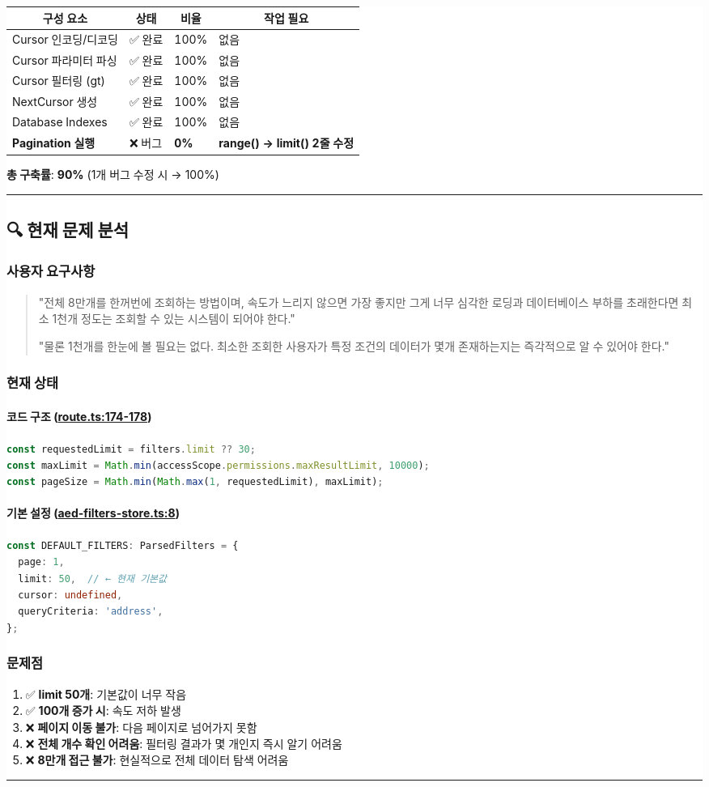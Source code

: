 | 구성 요소 | 상태 | 비율 | 작업 필요 |
|---------|------|------|---------|
| Cursor 인코딩/디코딩 | ✅ 완료 | 100% | 없음 |
| Cursor 파라미터 파싱 | ✅ 완료 | 100% | 없음 |
| Cursor 필터링 (gt) | ✅ 완료 | 100% | 없음 |
| NextCursor 생성 | ✅ 완료 | 100% | 없음 |
| Database Indexes | ✅ 완료 | 100% | 없음 |
| **Pagination 실행** | ❌ 버그 | **0%** | **range() → limit() 2줄 수정** |

**총 구축률**: **90%** (1개 버그 수정 시 → 100%)

---

## 🔍 현재 문제 분석

### 사용자 요구사항

> "전체 8만개를 한꺼번에 조회하는 방법이며, 속도가 느리지 않으면 가장 좋지만 그게 너무 심각한 로딩과 데이터베이스 부하를 초래한다면 최소 1천개 정도는 조회할 수 있는 시스템이 되어야 한다."
>
> "물론 1천개를 한눈에 볼 필요는 없다. 최소한 조회한 사용자가 특정 조건의 데이터가 몇개 존재하는지는 즉각적으로 알 수 있어야 한다."

### 현재 상태

#### 코드 구조 ([route.ts:174-178](../app/api/aed-data/route.ts#L174-L178))

```typescript
const requestedLimit = filters.limit ?? 30;
const maxLimit = Math.min(accessScope.permissions.maxResultLimit, 10000);
const pageSize = Math.min(Math.max(1, requestedLimit), maxLimit);
```

#### 기본 설정 ([aed-filters-store.ts:8](../lib/state/aed-filters-store.ts#L8))

```typescript
const DEFAULT_FILTERS: ParsedFilters = {
  page: 1,
  limit: 50,  // ← 현재 기본값
  cursor: undefined,
  queryCriteria: 'address',
};
```

### 문제점

1. ✅ **limit 50개**: 기본값이 너무 작음
2. ✅ **100개 증가 시**: 속도 저하 발생
3. ❌ **페이지 이동 불가**: 다음 페이지로 넘어가지 못함
4. ❌ **전체 개수 확인 어려움**: 필터링 결과가 몇 개인지 즉시 알기 어려움
5. ❌ **8만개 접근 불가**: 현실적으로 전체 데이터 탐색 어려움

---